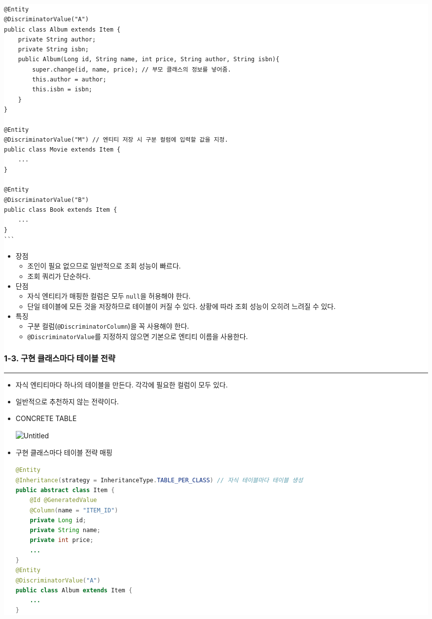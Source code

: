     @Entity
    @DiscriminatorValue("A")
    public class Album extends Item {
        private String author;
        private String isbn;
        public Album(Long id, String name, int price, String author, String isbn){
            super.change(id, name, price); // 부모 클래스의 정보를 넣어줌.
            this.author = author;
            this.isbn = isbn;
        }
    }
    
    @Entity
    @DiscriminatorValue("M") // 엔티티 저장 시 구분 컬럼에 입력할 값을 지정.
    public class Movie extends Item {
        ...
    }
    
    @Entity
    @DiscriminatorValue("B")
    public class Book extends Item {
        ...
    }
    ```
    
- 장점
    - 조인이 필요 없으므로 일반적으로 조회 성능이 빠르다.
    - 조회 쿼리가 단순하다.
- 단점
    - 자식 엔티티가 매핑한 컬럼은 모두 `null`을 허용해야 한다.
    - 단일 테이블에 모든 것을 저장하므로 테이블이 커질 수 있다. 상황에 따라 조회 성능이 오히려 느려질 수 있다.
- 특징
    - 구분 컬럼(`@DiscriminatorColumn`)을 꼭 사용해야 한다.
    - `@DiscriminatorValue`를 지정하지 않으면 기본으로 엔티티 이름을 사용한다.

### 1-3. 구현 클래스마다 테이블 전략

---

- 자식 엔티티마다 하나의 테이블을 만든다. 각각에 필요한 컬럼이 모두 있다.
- 일반적으로 추천하지 않는 전략이다.

- CONCRETE TABLE
    
    ![Untitled](Chapter%207%20%E1%84%80%E1%85%A9%E1%84%80%E1%85%B3%E1%86%B8%20%E1%84%86%E1%85%A2%E1%84%91%E1%85%B5%E1%86%BC%20e6818ddff0834dfe8a5c1578e147bf22/Untitled%202.png)
    
- 구현 클래스마다 테이블 전략 매핑
    
    ```java
    @Entity
    @Inheritance(strategy = InheritanceType.TABLE_PER_CLASS) // 자식 테이블마다 테이블 생성
    public abstract class Item {
        @Id @GeneratedValue
        @Column(name = "ITEM_ID")
        private Long id;
        private String name;
        private int price;
        ...
    }
    @Entity
    @DiscriminatorValue("A")
    public class Album extends Item {
        ...
    }
    